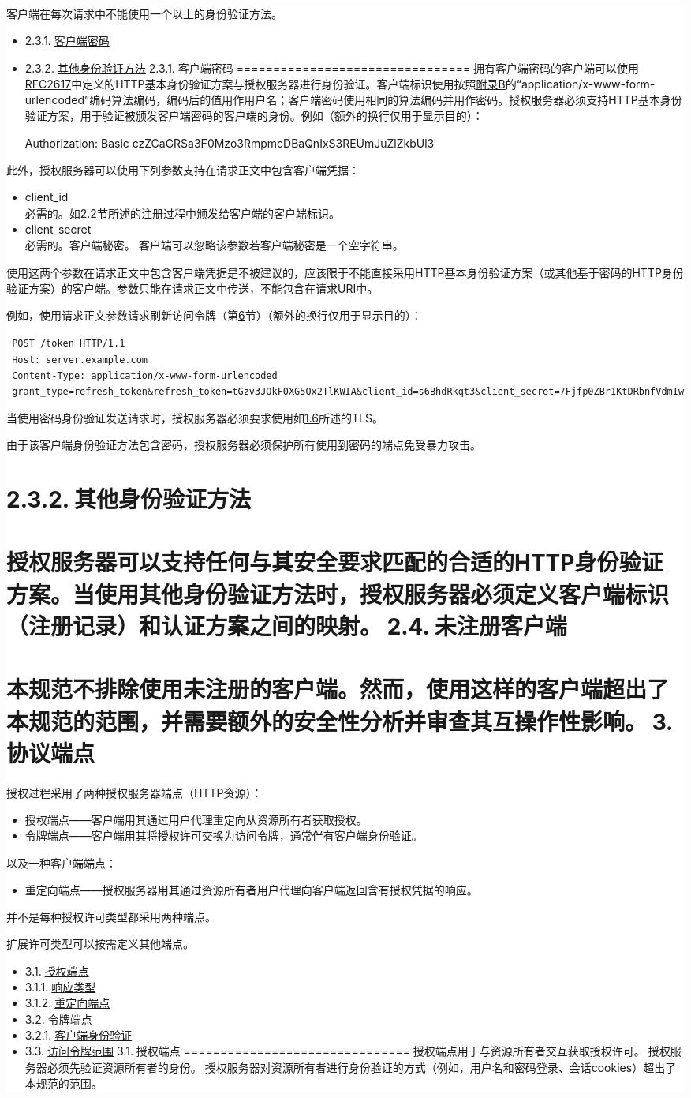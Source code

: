 客户端在每次请求中不能使用一个以上的身份验证方法。

- 2.3.1. [客户端密码](2.3.1.md)
- 2.3.2. [其他身份验证方法](2.3.2.md)
2.3.1. 客户端密码
================================
拥有客户端密码的客户端可以使用[RFC2617][RFC2617]中定义的HTTP基本身份验证方案与授权服务器进行身份验证。客户端标识使用按照[附录B](../AppendixB/b.md)的“application/x-www-form-urlencoded”编码算法编码，编码后的值用作用户名；客户端密码使用相同的算法编码并用作密码。授权服务器必须支持HTTP基本身份验证方案，用于验证被颁发客户端密码的客户端的身份。例如（额外的换行仅用于显示目的）：

     Authorization: Basic czZCaGRSa3F0Mzo3RmpmcDBaQnIxS3REUmJuZlZkbUl3
     
此外，授权服务器可以使用下列参数支持在请求正文中包含客户端凭据：
- client_id  
  必需的。如[2.2](2.2.md)节所述的注册过程中颁发给客户端的客户端标识。
- client_secret  
  必需的。客户端秘密。 客户端可以忽略该参数若客户端秘密是一个空字符串。
  
使用这两个参数在请求正文中包含客户端凭据是不被建议的，应该限于不能直接采用HTTP基本身份验证方案（或其他基于密码的HTTP身份验证方案）的客户端。参数只能在请求正文中传送，不能包含在请求URI中。

例如，使用请求正文参数请求刷新访问令牌（第[6](../Section06/6.md)节）（额外的换行仅用于显示目的）：

     POST /token HTTP/1.1
     Host: server.example.com
     Content-Type: application/x-www-form-urlencoded
     grant_type=refresh_token&refresh_token=tGzv3JOkF0XG5Qx2TlKWIA&client_id=s6BhdRkqt3&client_secret=7Fjfp0ZBr1KtDRbnfVdmIw

当使用密码身份验证发送请求时，授权服务器必须要求使用如[1.6](../Section01/1.6.md)所述的TLS。

由于该客户端身份验证方法包含密码，授权服务器必须保护所有使用到密码的端点免受暴力攻击。

[RFC2617]: http://tools.ietf.org/html/rfc2617 "HTTP身份验证：基本和摘要访问权限身份验证"
2.3.2. 其他身份验证方法
======================
授权服务器可以支持任何与其安全要求匹配的合适的HTTP身份验证方案。当使用其他身份验证方法时，授权服务器必须定义客户端标识（注册记录）和认证方案之间的映射。
2.4. 未注册客户端
============================
本规范不排除使用未注册的客户端。然而，使用这样的客户端超出了本规范的范围，并需要额外的安全性分析并审查其互操作性影响。
3. 协议端点
============================
授权过程采用了两种授权服务器端点（HTTP资源）：
- 授权端点——客户端用其通过用户代理重定向从资源所有者获取授权。
- 令牌端点——客户端用其将授权许可交换为访问令牌，通常伴有客户端身份验证。

以及一种客户端端点：
- 重定向端点——授权服务器用其通过资源所有者用户代理向客户端返回含有授权凭据的响应。

并不是每种授权许可类型都采用两种端点。

扩展许可类型可以按需定义其他端点。

- 3.1. [授权端点](3.1.md)
- 3.1.1. [响应类型](3.1.1.md)
- 3.1.2. [重定向端点](3.1.2.md)
- 3.2. [令牌端点](3.2.md)
- 3.2.1. [客户端身份验证](3.2.1.md)
- 3.3. [访问令牌范围](3.3.md)
3.1. 授权端点
===============================
授权端点用于与资源所有者交互获取授权许可。 授权服务器必须先验证资源所有者的身份。 授权服务器对资源所有者进行身份验证的方式（例如，用户名和密码登录、会话cookies）超出了本规范的范围。


[RFC2616]: http://tools.ietf.org/html/rfc2616 "HTTP/1.1协议"
[RFC5849]: http://tools.ietf.org/html/rfc5849 "OAuth 1.0协议"
[RFC2616]: http://tools.ietf.org/html/rfc2616 "HTTP/1.1协议"
[RFC6750]: http://tools.ietf.org/html/rfc6750 "OAuth 2.0授权框架：承载令牌的使用"
[RFC5246]: http://tools.ietf.org/html/rfc5246 "传输层安全（TLS）协议1.2版"
[RFC2246]: http://tools.ietf.org/html/rfc2246 "TLS协议1.0版"
[RFC2119]: http://tools.ietf.org/html/rfc2119 "Key words for use in RFCs to Indicate Requirement Levels"
[RFC5234]: http://tools.ietf.org/html/rfc5234 "Augmented BNF for Syntax Specifications: ABNF"
[RFC3986]: http://tools.ietf.org/html/rfc3986 "Uniform Resource Identifier (URI): Generic Syntax"
[RFC4949]: http://tools.ietf.org/html/rfc4949 "Internet Security Glossary, Version 2"
[RFC3986#3.4]: http://tools.ietf.org/html/rfc3986#section-3.4 "Uniform Resource Identifier (URI): Generic Syntax 3.4节"
[RFC2616]: http://tools.ietf.org/html/rfc2616 "HTTP/1.1"
[RFC3986#3.4]: http://tools.ietf.org/html/rfc3986#section-3.4 "Uniform Resource Identifier (URI): Generic Syntax 3.4节"
[RFC3986#6]: http://tools.ietf.org/html/rfc3986#section-6 "Uniform Resource Identifier (URI): Generic Syntax 6节"
[RFC3986#6.2.1]: http://tools.ietf.org/html/rfc3986#section-6.2.1 "Uniform Resource Identifier (URI): Generic Syntax 6.2.1节"
[RFC3986#3.4]: http://tools.ietf.org/html/rfc3986#section-3.4 "Uniform Resource Identifier (URI): Generic Syntax 3.4节"
[RFC2616]: http://tools.ietf.org/html/rfc2616 "HTTP/1.1"
[RFC2617]: http://tools.ietf.org/html/rfc2617 "HTTP Authentication: Basic and Digest Access Authentication"
[RFC6750]: http://tools.ietf.org/html/rfc6750 "The OAuth 2.0 Authorization Framework: Bearer Token Usage"
[RFC6750]: http://tools.ietf.org/html/rfc6750 "The OAuth 2.0 Authorization Framework: Bearer Token Usage"
[RFC2617]: http://tools.ietf.org/html/rfc2617 "HTTP Authentication: Basic and Digest Access Authentication"
[RFC2818]: http://tools.ietf.org/html/rfc2818 "HTTP Over TLS"
